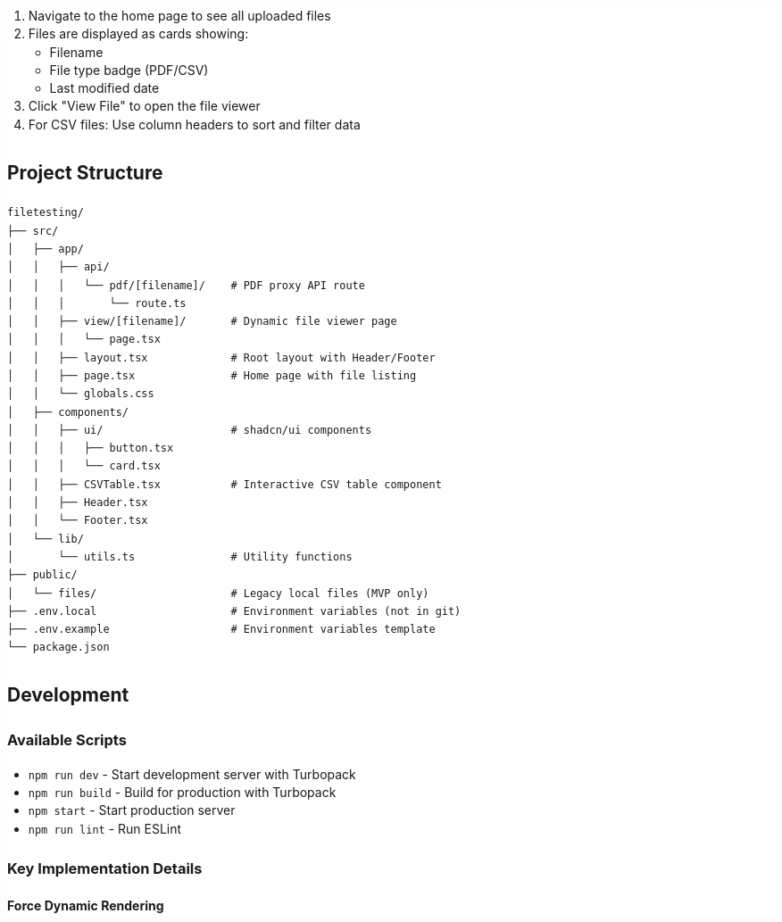 1. Navigate to the home page to see all uploaded files
2. Files are displayed as cards showing:
   - Filename
   - File type badge (PDF/CSV)
   - Last modified date
3. Click "View File" to open the file viewer
4. For CSV files: Use column headers to sort and filter data

## Project Structure

```
filetesting/
├── src/
│   ├── app/
│   │   ├── api/
│   │   │   └── pdf/[filename]/    # PDF proxy API route
│   │   │       └── route.ts
│   │   ├── view/[filename]/       # Dynamic file viewer page
│   │   │   └── page.tsx
│   │   ├── layout.tsx             # Root layout with Header/Footer
│   │   ├── page.tsx               # Home page with file listing
│   │   └── globals.css
│   ├── components/
│   │   ├── ui/                    # shadcn/ui components
│   │   │   ├── button.tsx
│   │   │   └── card.tsx
│   │   ├── CSVTable.tsx           # Interactive CSV table component
│   │   ├── Header.tsx
│   │   └── Footer.tsx
│   └── lib/
│       └── utils.ts               # Utility functions
├── public/
│   └── files/                     # Legacy local files (MVP only)
├── .env.local                     # Environment variables (not in git)
├── .env.example                   # Environment variables template
└── package.json
```

## Development

### Available Scripts

- `npm run dev` - Start development server with Turbopack
- `npm run build` - Build for production with Turbopack
- `npm start` - Start production server
- `npm run lint` - Run ESLint

### Key Implementation Details

#### Force Dynamic Rendering
